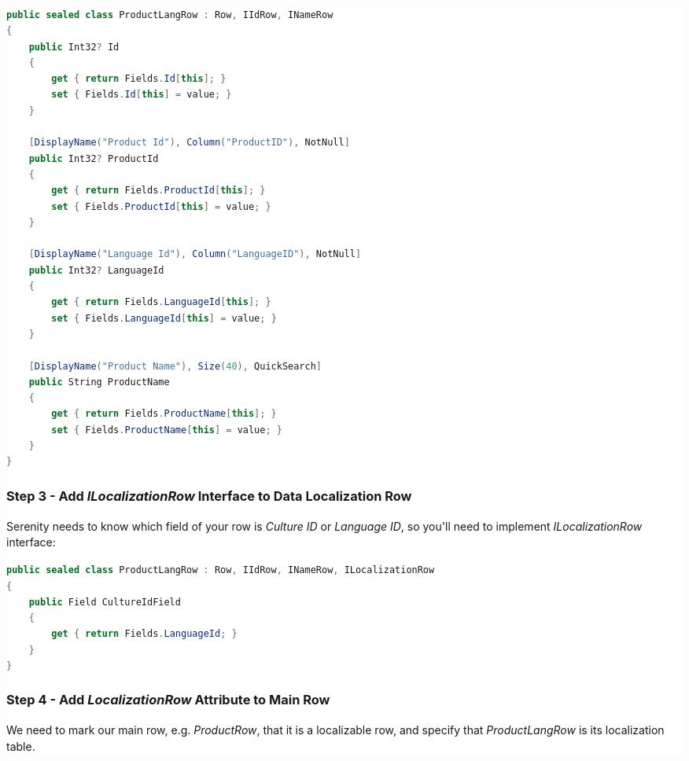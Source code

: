 ```cs
public sealed class ProductLangRow : Row, IIdRow, INameRow
{
    public Int32? Id
    {
        get { return Fields.Id[this]; }
        set { Fields.Id[this] = value; }
    }

    [DisplayName("Product Id"), Column("ProductID"), NotNull]
    public Int32? ProductId
    {
        get { return Fields.ProductId[this]; }
        set { Fields.ProductId[this] = value; }
    }

    [DisplayName("Language Id"), Column("LanguageID"), NotNull]
    public Int32? LanguageId
    {
        get { return Fields.LanguageId[this]; }
        set { Fields.LanguageId[this] = value; }
    }

    [DisplayName("Product Name"), Size(40), QuickSearch]
    public String ProductName
    {
        get { return Fields.ProductName[this]; }
        set { Fields.ProductName[this] = value; }
    }
}
```

### Step 3 - Add *ILocalizationRow* Interface to Data Localization Row

Serenity needs to know which field of your row is *Culture ID* or *Language ID*, 
so you'll need to implement *ILocalizationRow* interface:

```cs
public sealed class ProductLangRow : Row, IIdRow, INameRow, ILocalizationRow
{
    public Field CultureIdField
    {
        get { return Fields.LanguageId; }
    }
}
```

### Step 4 - Add *LocalizationRow* Attribute to Main Row

We need to mark our main row, e.g. *ProductRow*, that it is a localizable row, and specify that *ProductLangRow* is its 
localization table.
